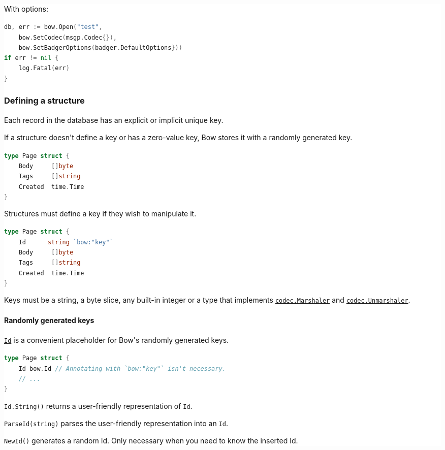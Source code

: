 With options:

```go
db, err := bow.Open("test",
    bow.SetCodec(msgp.Codec{}),
    bow.SetBadgerOptions(badger.DefaultOptions}))
if err != nil {
    log.Fatal(err)
}
```

### Defining a structure

Each record in the database has an explicit or implicit unique key.

If a structure doesn't define a key or has a zero-value key, Bow stores it with a randomly generated key.

```go
type Page struct {
    Body     []byte
    Tags     []string
    Created  time.Time
}
```

Structures must define a key if they wish to manipulate it.

```go
type Page struct {
    Id      string `bow:"key"`
    Body     []byte
    Tags     []string
    Created  time.Time
}
```

Keys must be a string, a byte slice, any built-in integer or a type that implements [`codec.Marshaler`](https://godoc.org/github.com/altafino/bow/codec#Marshaler) and [`codec.Unmarshaler`](https://godoc.org/github.com/altafino/bow/codec#Unmarshaler).

#### Randomly generated keys

[`Id`](https://godoc.org/github.com/altafino/bow#Id) is a convenient placeholder for Bow's randomly generated keys.

```go
type Page struct {
    Id bow.Id // Annotating with `bow:"key"` isn't necessary.
    // ...
}
```

`Id.String()` returns a user-friendly representation of `Id`.

`ParseId(string)` parses the user-friendly representation into an `Id`.

`NewId()` generates a random Id. Only necessary when you need to know the inserted Id.
